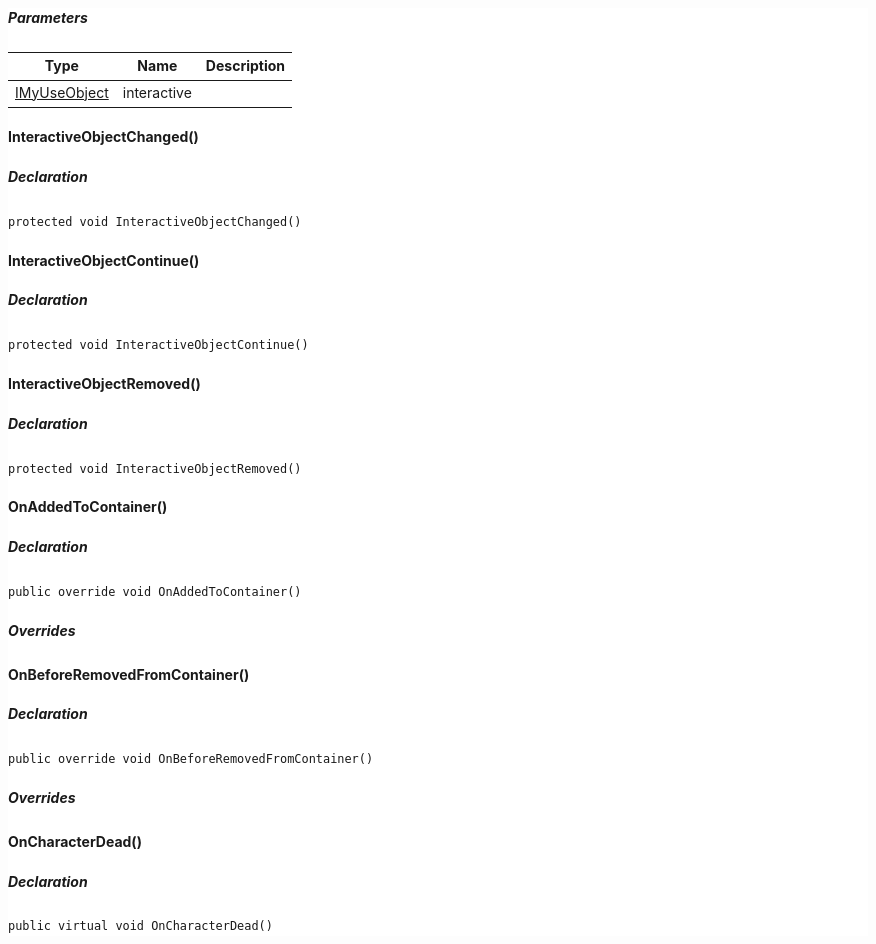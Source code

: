 ##### Parameters

| Type | Name | Description |
| --- | --- | --- |
| [IMyUseObject](https://keensoftwarehouse.github.io/SpaceEngineersModAPI/api/VRage.Game.Entity.UseObject.IMyUseObject.html) | interactive |     |

#### InteractiveObjectChanged()

##### Declaration

```
protected void InteractiveObjectChanged()
```

#### InteractiveObjectContinue()

##### Declaration

```
protected void InteractiveObjectContinue()
```

#### InteractiveObjectRemoved()

##### Declaration

```
protected void InteractiveObjectRemoved()
```

#### OnAddedToContainer()

##### Declaration

```
public override void OnAddedToContainer()
```

##### Overrides

#### OnBeforeRemovedFromContainer()

##### Declaration

```
public override void OnBeforeRemovedFromContainer()
```

##### Overrides

#### OnCharacterDead()

##### Declaration

```
public virtual void OnCharacterDead()
```
